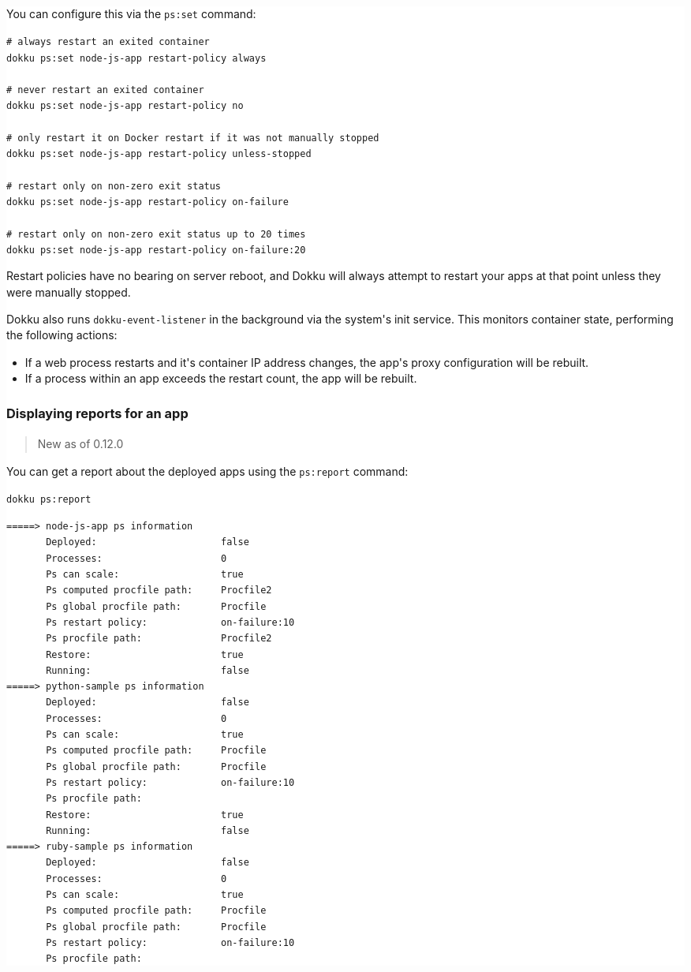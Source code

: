 You can configure this via the `ps:set` command:

```shell
# always restart an exited container
dokku ps:set node-js-app restart-policy always

# never restart an exited container
dokku ps:set node-js-app restart-policy no

# only restart it on Docker restart if it was not manually stopped
dokku ps:set node-js-app restart-policy unless-stopped

# restart only on non-zero exit status
dokku ps:set node-js-app restart-policy on-failure

# restart only on non-zero exit status up to 20 times
dokku ps:set node-js-app restart-policy on-failure:20
```

Restart policies have no bearing on server reboot, and Dokku will always attempt to restart your apps at that point unless they were manually stopped.

Dokku also runs `dokku-event-listener` in the background via the system's init service. This monitors container state, performing the following actions:

- If a web process restarts and it's container IP address changes, the app's proxy configuration will be rebuilt.
- If a process within an app exceeds the restart count, the app will be rebuilt.

### Displaying reports for an app

> New as of 0.12.0

You can get a report about the deployed apps using the `ps:report` command:

```shell
dokku ps:report
```

```
=====> node-js-app ps information
       Deployed:                      false
       Processes:                     0
       Ps can scale:                  true
       Ps computed procfile path:     Procfile2
       Ps global procfile path:       Procfile
       Ps restart policy:             on-failure:10
       Ps procfile path:              Procfile2
       Restore:                       true
       Running:                       false
=====> python-sample ps information
       Deployed:                      false
       Processes:                     0
       Ps can scale:                  true
       Ps computed procfile path:     Procfile
       Ps global procfile path:       Procfile
       Ps restart policy:             on-failure:10
       Ps procfile path:
       Restore:                       true
       Running:                       false
=====> ruby-sample ps information
       Deployed:                      false
       Processes:                     0
       Ps can scale:                  true
       Ps computed procfile path:     Procfile
       Ps global procfile path:       Procfile
       Ps restart policy:             on-failure:10
       Ps procfile path:
```